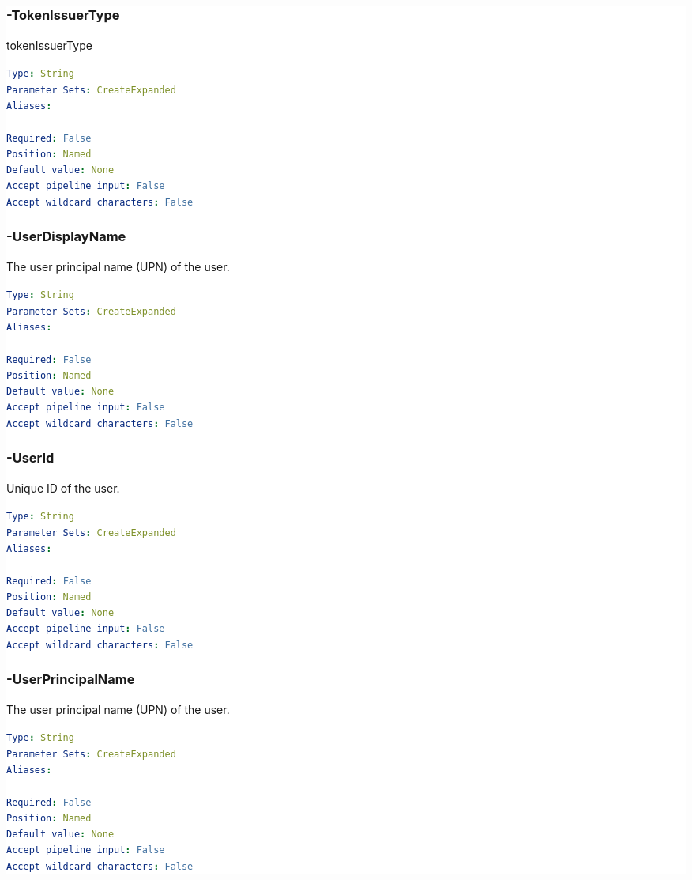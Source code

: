 ### -TokenIssuerType
tokenIssuerType

```yaml
Type: String
Parameter Sets: CreateExpanded
Aliases:

Required: False
Position: Named
Default value: None
Accept pipeline input: False
Accept wildcard characters: False
```

### -UserDisplayName
The user principal name (UPN) of the user.

```yaml
Type: String
Parameter Sets: CreateExpanded
Aliases:

Required: False
Position: Named
Default value: None
Accept pipeline input: False
Accept wildcard characters: False
```

### -UserId
Unique ID of the user.

```yaml
Type: String
Parameter Sets: CreateExpanded
Aliases:

Required: False
Position: Named
Default value: None
Accept pipeline input: False
Accept wildcard characters: False
```

### -UserPrincipalName
The user principal name (UPN) of the user.

```yaml
Type: String
Parameter Sets: CreateExpanded
Aliases:

Required: False
Position: Named
Default value: None
Accept pipeline input: False
Accept wildcard characters: False
```
